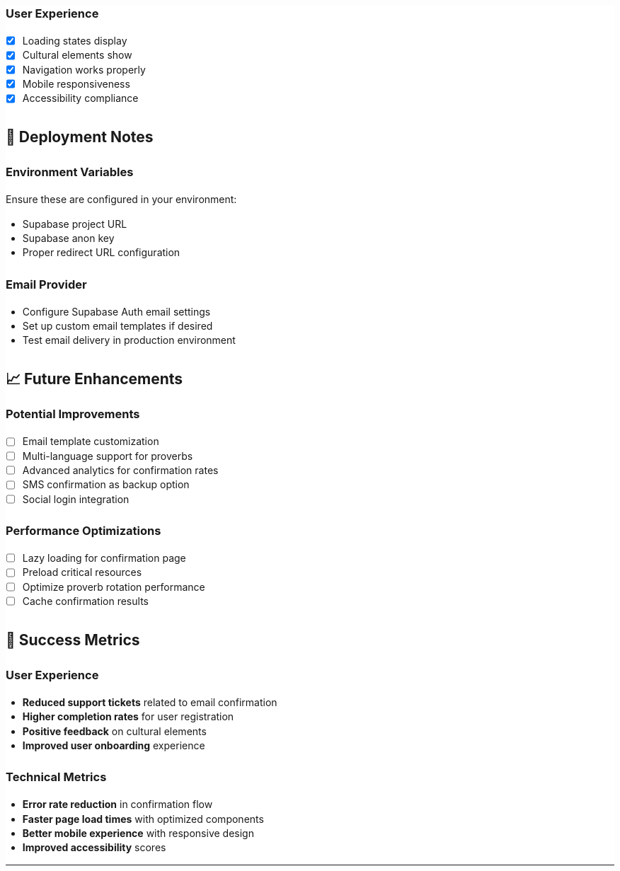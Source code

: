 ### User Experience
- [x] Loading states display
- [x] Cultural elements show
- [x] Navigation works properly
- [x] Mobile responsiveness
- [x] Accessibility compliance

## 🚀 Deployment Notes

### Environment Variables
Ensure these are configured in your environment:
- Supabase project URL
- Supabase anon key
- Proper redirect URL configuration

### Email Provider
- Configure Supabase Auth email settings
- Set up custom email templates if desired
- Test email delivery in production environment

## 📈 Future Enhancements

### Potential Improvements
- [ ] Email template customization
- [ ] Multi-language support for proverbs
- [ ] Advanced analytics for confirmation rates
- [ ] SMS confirmation as backup option
- [ ] Social login integration

### Performance Optimizations
- [ ] Lazy loading for confirmation page
- [ ] Preload critical resources
- [ ] Optimize proverb rotation performance
- [ ] Cache confirmation results

## 🎉 Success Metrics

### User Experience
- **Reduced support tickets** related to email confirmation
- **Higher completion rates** for user registration
- **Positive feedback** on cultural elements
- **Improved user onboarding** experience

### Technical Metrics
- **Error rate reduction** in confirmation flow
- **Faster page load times** with optimized components
- **Better mobile experience** with responsive design
- **Improved accessibility** scores

---